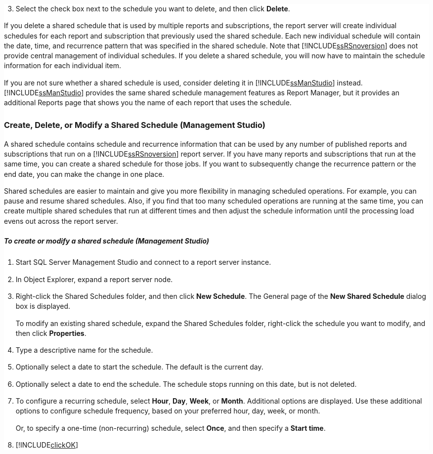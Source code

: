 3.  Select the check box next to the schedule you want to delete, and then click **Delete**.  
  
 If you delete a shared schedule that is used by multiple reports and subscriptions, the report server will create individual schedules for each report and subscription that previously used the shared schedule. Each new individual schedule will contain the date, time, and recurrence pattern that was specified in the shared schedule. Note that [!INCLUDE[ssRSnoversion](../../includes/ssrsnoversion-md.md)] does not provide central management of individual schedules. If you delete a shared schedule, you will now have to maintain the schedule information for each individual item.  
  
 If you are not sure whether a shared schedule is used, consider deleting it in [!INCLUDE[ssManStudio](../../includes/ssmanstudio-md.md)] instead. [!INCLUDE[ssManStudio](../../includes/ssmanstudio-md.md)] provides the same shared schedule management features as Report Manager, but it provides an additional Reports page that shows you the name of each report that uses the schedule.  
  
### Create, Delete, or Modify a Shared Schedule (Management Studio)  
 A shared schedule contains schedule and recurrence information that can be used by any number of published reports and subscriptions that run on a [!INCLUDE[ssRSnoversion](../../includes/ssrsnoversion-md.md)] report server. If you have many reports and subscriptions that run at the same time, you can create a shared schedule for those jobs. If you want to subsequently change the recurrence pattern or the end date, you can make the change in one place.  
  
 Shared schedules are easier to maintain and give you more flexibility in managing scheduled operations. For example, you can pause and resume shared schedules. Also, if you find that too many scheduled operations are running at the same time, you can create multiple shared schedules that run at different times and then adjust the schedule information until the processing load evens out across the report server.  
  
##### To create or modify a shared schedule (Management Studio)  
  
1.  Start SQL Server Management Studio and connect to a report server instance.  
  
2.  In Object Explorer, expand a report server node.  
  
3.  Right-click the Shared Schedules folder, and then click **New Schedule**. The General page of the **New Shared Schedule** dialog box is displayed.  
  
     To modify an existing shared schedule, expand the Shared Schedules folder, right-click the schedule you want to modify, and then click **Properties**.  
  
4.  Type a descriptive name for the schedule.  
  
5.  Optionally select a date to start the schedule. The default is the current day.  
  
6.  Optionally select a date to end the schedule. The schedule stops running on this date, but is not deleted.  
  
7.  To configure a recurring schedule, select **Hour**, **Day**, **Week**, or **Month**. Additional options are displayed. Use these additional options to configure schedule frequency, based on your preferred hour, day, week, or month.  
  
     Or, to specify a one-time (non-recurring) schedule, select **Once**, and then specify a **Start time**.  
  
8.  [!INCLUDE[clickOK](../../includes/clickok-md.md)]  
  
